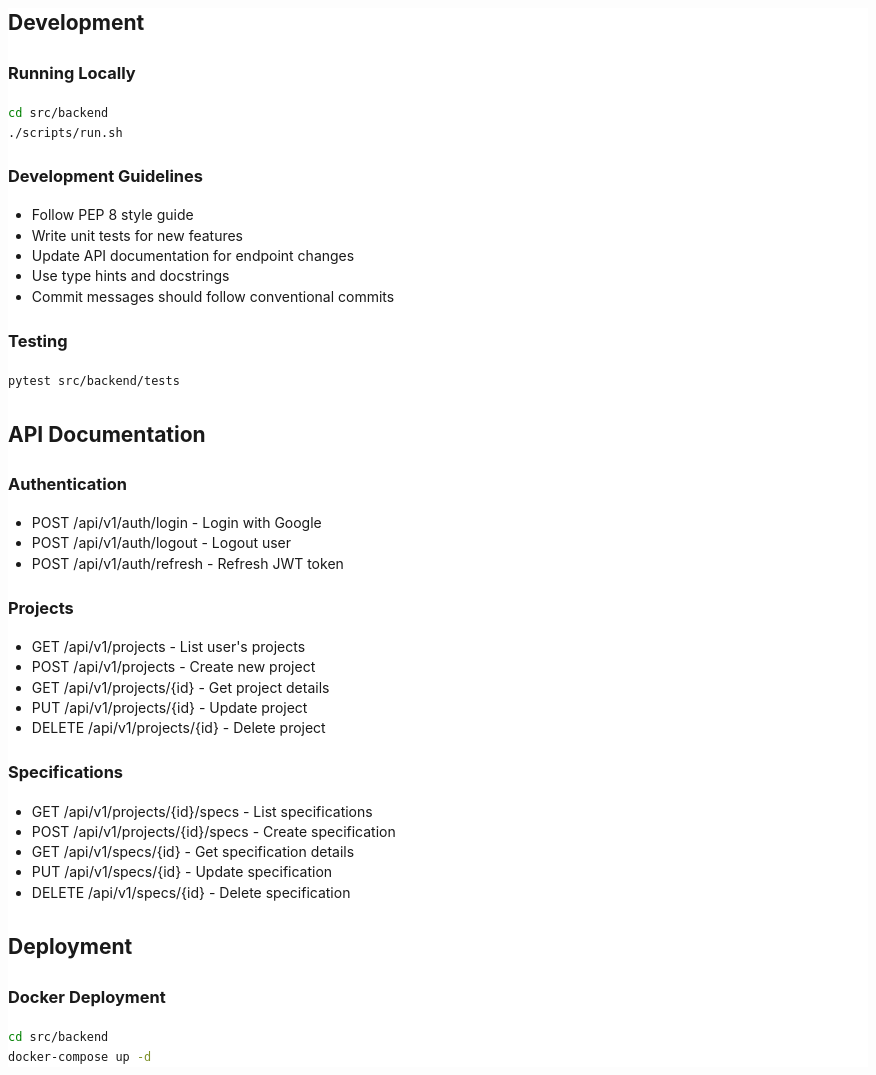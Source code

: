 ## Development

### Running Locally
```bash
cd src/backend
./scripts/run.sh
```

### Development Guidelines
- Follow PEP 8 style guide
- Write unit tests for new features
- Update API documentation for endpoint changes
- Use type hints and docstrings
- Commit messages should follow conventional commits

### Testing
```bash
pytest src/backend/tests
```

## API Documentation

### Authentication
- POST /api/v1/auth/login - Login with Google
- POST /api/v1/auth/logout - Logout user
- POST /api/v1/auth/refresh - Refresh JWT token

### Projects
- GET /api/v1/projects - List user's projects
- POST /api/v1/projects - Create new project
- GET /api/v1/projects/{id} - Get project details
- PUT /api/v1/projects/{id} - Update project
- DELETE /api/v1/projects/{id} - Delete project

### Specifications
- GET /api/v1/projects/{id}/specs - List specifications
- POST /api/v1/projects/{id}/specs - Create specification
- GET /api/v1/specs/{id} - Get specification details
- PUT /api/v1/specs/{id} - Update specification
- DELETE /api/v1/specs/{id} - Delete specification

## Deployment

### Docker Deployment
```bash
cd src/backend
docker-compose up -d
```
